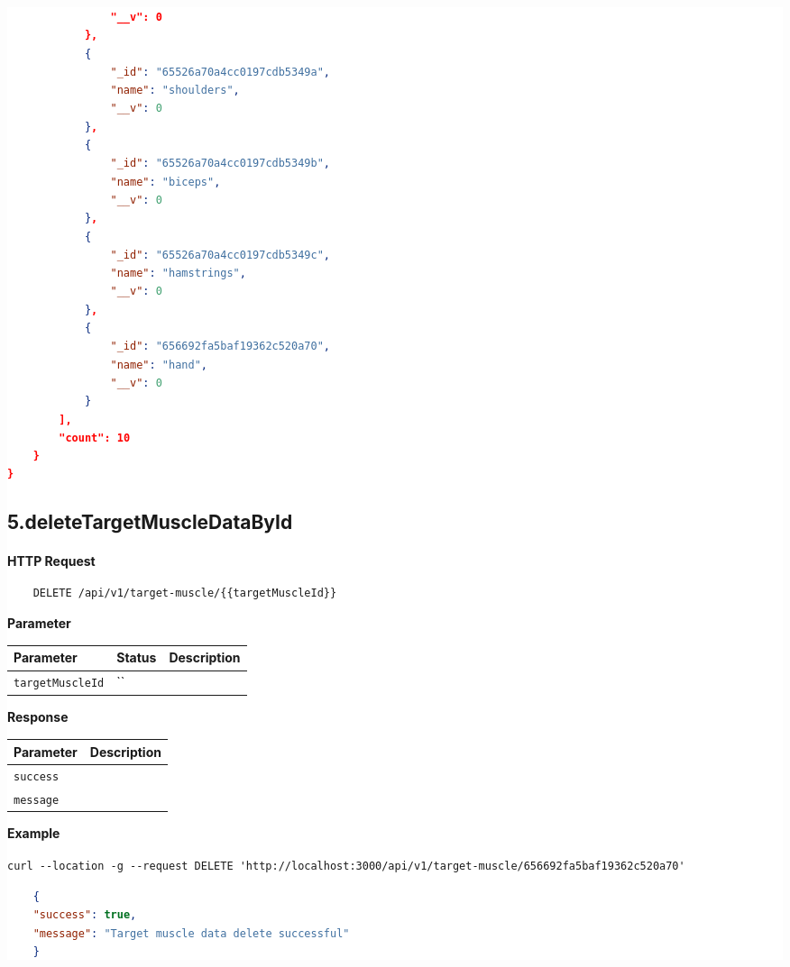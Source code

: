 ```JSON
                "__v": 0
            },
            {
                "_id": "65526a70a4cc0197cdb5349a",
                "name": "shoulders",
                "__v": 0
            },
            {
                "_id": "65526a70a4cc0197cdb5349b",
                "name": "biceps",
                "__v": 0
            },
            {
                "_id": "65526a70a4cc0197cdb5349c",
                "name": "hamstrings",
                "__v": 0
            },
            {
                "_id": "656692fa5baf19362c520a70",
                "name": "hand",
                "__v": 0
            }
        ],
        "count": 10
    }
}
```

## 5.deleteTargetMuscleDataById

**HTTP Request**

```
    DELETE /api/v1/target-muscle/{{targetMuscleId}}
```

**Parameter**

| Parameter        | Status   | Description                |
| :--------------- | :------- | :------------------------- |
| `targetMuscleId` | ``       |  |

**Response**

| Parameter | Description                |
| :-------- | :------------------------- |
| `success` |   |
| `message` |   |

**Example**

```
curl --location -g --request DELETE 'http://localhost:3000/api/v1/target-muscle/656692fa5baf19362c520a70'
```

```JSON
    {
    "success": true,
    "message": "Target muscle data delete successful"
    }
```
